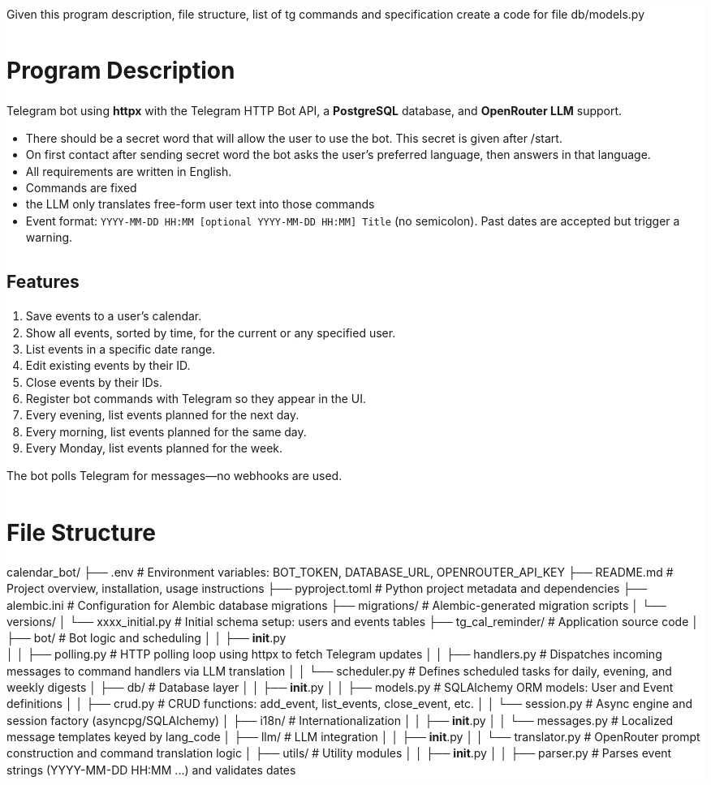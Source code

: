 Given this program description, file structure, list of tg commands and specification create a code for file db/models.py

# Program Description
Telegram bot using **httpx** with the Telegram HTTP Bot API, a **PostgreSQL** database, and **OpenRouter LLM** support.

* There should be a secret word that will allow the user to use the bot. This secret is given after /start.
* On first contact after sending secret word the bot asks the user’s preferred language, then answers in that language.
* All requirements are written in English.
* Commands are fixed
* the LLM only translates free-form user text into those commands
* Event format: `YYYY-MM-DD HH:MM [optional YYYY-MM-DD HH:MM] Title` (no semicolon). Past dates are accepted but trigger a warning.

## Features
1. Save events to a user’s calendar.
2. Show all events, sorted by time, for the current or any specified user.
3. List events in a specific date range.
4. Edit existing events by their ID.
5. Close events by their IDs.
6. Register bot commands with Telegram so they appear in the UI.
7. Every evening, list events planned for the next day.
8. Every morning, list events planned for the same day.
9. Every Monday, list events planned for the week.

The bot polls Telegram for messages—no webhooks are used.

# File Structure

calendar_bot/
├── .env                        # Environment variables: BOT_TOKEN, DATABASE_URL, OPENROUTER_API_KEY
├── README.md                   # Project overview, installation, usage instructions
├── pyproject.toml              # Python project metadata and dependencies
├── alembic.ini                 # Configuration for Alembic database migrations
├── migrations/                 # Alembic-generated migration scripts
│   └── versions/
│       └── xxxx_initial.py     # Initial schema setup: users and events tables
├── tg_cal_reminder/            # Application source code
│   ├── bot/                    # Bot logic and scheduling
│   │   ├── __init__.py         
│   │   ├── polling.py          # HTTP polling loop using httpx to fetch Telegram updates
│   │   ├── handlers.py         # Dispatches incoming messages to command handlers via LLM translation
│   │   └── scheduler.py        # Defines scheduled tasks for daily, evening, and weekly digests
│   ├── db/                     # Database layer
│   │   ├── __init__.py
│   │   ├── models.py           # SQLAlchemy ORM models: User and Event definitions
│   │   ├── crud.py             # CRUD functions: add_event, list_events, close_event, etc.
│   │   └── session.py          # Async engine and session factory (asyncpg/SQLAlchemy)
│   ├── i18n/                   # Internationalization
│   │   ├── __init__.py
│   │   └── messages.py         # Localized message templates keyed by lang_code
│   ├── llm/                    # LLM integration
│   │   ├── __init__.py
│   │   └── translator.py       # OpenRouter prompt construction and command translation logic
│   ├── utils/                  # Utility modules
│   │   ├── __init__.py
│   │   ├── parser.py           # Parses event strings (YYYY-MM-DD HH:MM ...) and validates dates